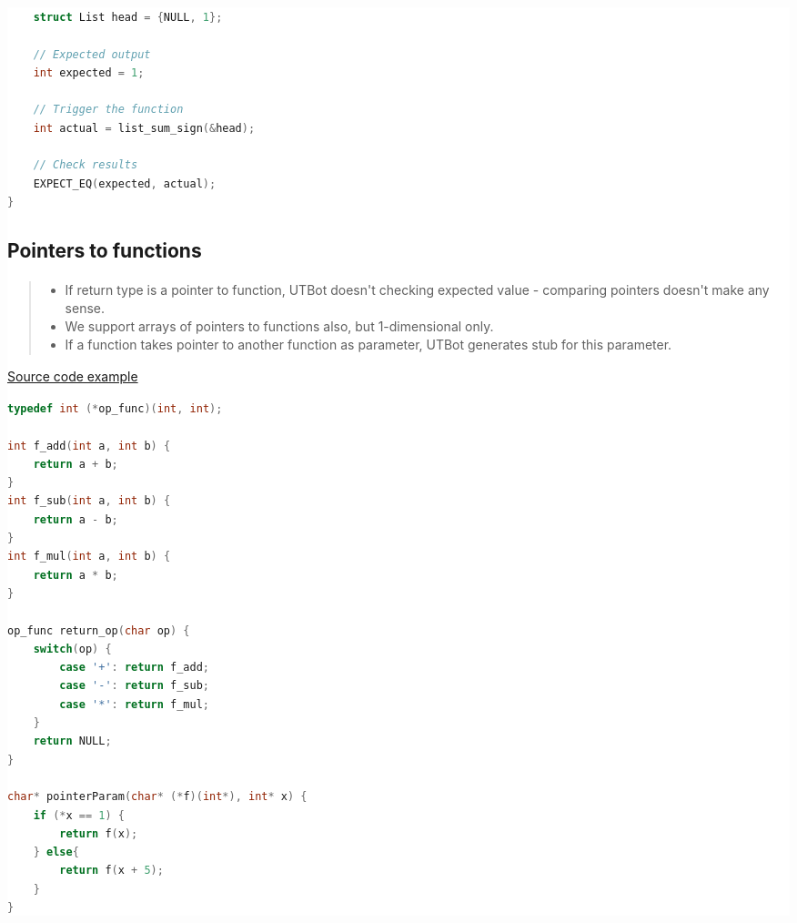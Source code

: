```cpp
    struct List head = {NULL, 1};

    // Expected output
    int expected = 1;

    // Trigger the function
    int actual = list_sum_sign(&head);

    // Check results
    EXPECT_EQ(expected, actual);
}
```

## Pointers to functions
> * If return type is a pointer to function, UTBot doesn't checking expected value - comparing pointers doesn't make any sense.
> * We support arrays of pointers to functions also, but 1-dimensional only.
> * If a function takes pointer to another function as parameter, UTBot generates stub for this parameter.

[Source code example](https://github.com/UnitTestBot/UTBotCpp/tree/main/integration-tests/c-example/lib/pointers/function_pointers.c#L66)
```cpp
typedef int (*op_func)(int, int);

int f_add(int a, int b) {
    return a + b;
}
int f_sub(int a, int b) {
    return a - b;
}
int f_mul(int a, int b) {
    return a * b;
}

op_func return_op(char op) {
    switch(op) {
        case '+': return f_add;
        case '-': return f_sub;
        case '*': return f_mul;
    }
    return NULL;
}

char* pointerParam(char* (*f)(int*), int* x) {
    if (*x == 1) {
        return f(x);
    } else{
        return f(x + 5);
    }
}
```
